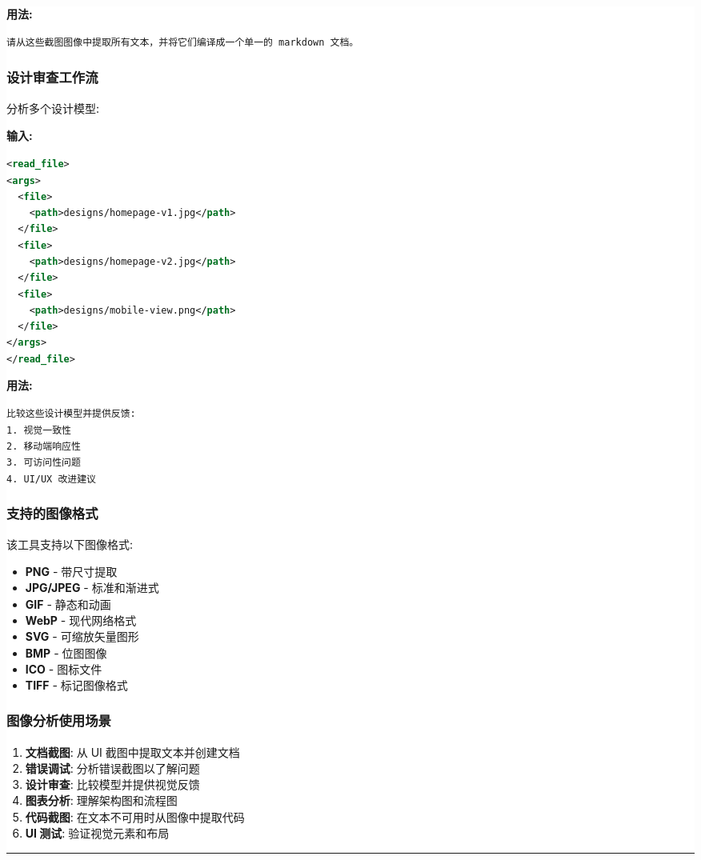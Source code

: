 **用法:**
```
请从这些截图图像中提取所有文本，并将它们编译成一个单一的 markdown 文档。
```

### 设计审查工作流

分析多个设计模型:

**输入:**
```xml
<read_file>
<args>
  <file>
    <path>designs/homepage-v1.jpg</path>
  </file>
  <file>
    <path>designs/homepage-v2.jpg</path>
  </file>
  <file>
    <path>designs/mobile-view.png</path>
  </file>
</args>
</read_file>
```

**用法:**
```
比较这些设计模型并提供反馈:
1. 视觉一致性
2. 移动端响应性
3. 可访问性问题
4. UI/UX 改进建议
```

### 支持的图像格式

该工具支持以下图像格式:
- **PNG** - 带尺寸提取
- **JPG/JPEG** - 标准和渐进式
- **GIF** - 静态和动画
- **WebP** - 现代网络格式
- **SVG** - 可缩放矢量图形
- **BMP** - 位图图像
- **ICO** - 图标文件
- **TIFF** - 标记图像格式

### 图像分析使用场景

1. **文档截图**: 从 UI 截图中提取文本并创建文档
2. **错误调试**: 分析错误截图以了解问题
3. **设计审查**: 比较模型并提供视觉反馈
4. **图表分析**: 理解架构图和流程图
5. **代码截图**: 在文本不可用时从图像中提取代码
6. **UI 测试**: 验证视觉元素和布局

---